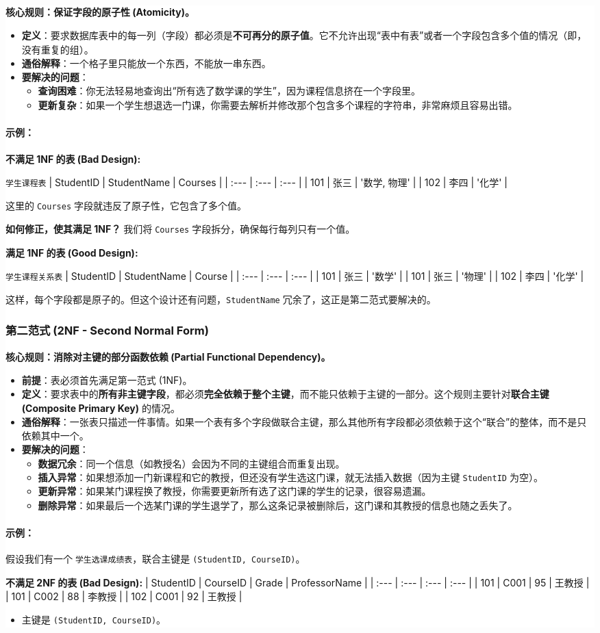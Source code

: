 **核心规则：保证字段的原子性 (Atomicity)。**

- **定义**：要求数据库表中的每一列（字段）都必须是**不可再分的原子值**。它不允许出现“表中有表”或者一个字段包含多个值的情况（即，没有重复的组）。
- **通俗解释**：一个格子里只能放一个东西，不能放一串东西。
- **要解决的问题**：
  - **查询困难**：你无法轻易地查询出“所有选了数学课的学生”，因为课程信息挤在一个字段里。
  - **更新复杂**：如果一个学生想退选一门课，你需要去解析并修改那个包含多个课程的字符串，非常麻烦且容易出错。

#### 示例：

**不满足 1NF 的表 (Bad Design):**

`学生课程表`
| StudentID | StudentName | Courses |
| :--- | :--- | :--- |
| 101 | 张三 | '数学, 物理' |
| 102 | 李四 | '化学' |

这里的 `Courses` 字段就违反了原子性，它包含了多个值。

**如何修正，使其满足 1NF？**
我们将 `Courses` 字段拆分，确保每行每列只有一个值。

**满足 1NF 的表 (Good Design):**

`学生课程关系表`
| StudentID | StudentName | Course |
| :--- | :--- | :--- |
| 101 | 张三 | '数学' |
| 101 | 张三 | '物理' |
| 102 | 李四 | '化学' |

这样，每个字段都是原子的。但这个设计还有问题，`StudentName` 冗余了，这正是第二范式要解决的。

### 第二范式 (2NF - Second Normal Form)

**核心规则：消除对主键的部分函数依赖 (Partial Functional Dependency)。**

- **前提**：表必须首先满足第一范式 (1NF)。
- **定义**：要求表中的**所有非主键字段**，都必须**完全依赖于整个主键**，而不能只依赖于主键的一部分。这个规则主要针对**联合主键 (Composite Primary Key)** 的情况。
- **通俗解释**：一张表只描述一件事情。如果一个表有多个字段做联合主键，那么其他所有字段都必须依赖于这个“联合”的整体，而不是只依赖其中一个。
- **要解决的问题**：
  - **数据冗余**：同一个信息（如教授名）会因为不同的主键组合而重复出现。
  - **插入异常**：如果想添加一门新课程和它的教授，但还没有学生选这门课，就无法插入数据（因为主键 `StudentID` 为空）。
  - **更新异常**：如果某门课程换了教授，你需要更新所有选了这门课的学生的记录，很容易遗漏。
  - **删除异常**：如果最后一个选某门课的学生退学了，那么这条记录被删除后，这门课和其教授的信息也随之丢失了。

#### 示例：

假设我们有一个 `学生选课成绩表`，联合主键是 `(StudentID, CourseID)`。

**不满足 2NF 的表 (Bad Design):**
| StudentID | CourseID | Grade | ProfessorName |
| :--- | :--- | :--- | :--- |
| 101 | C001 | 95 | 王教授 |
| 101 | C002 | 88 | 李教授 |
| 102 | C001 | 92 | 王教授 |

- 主键是 `(StudentID, CourseID)`。
